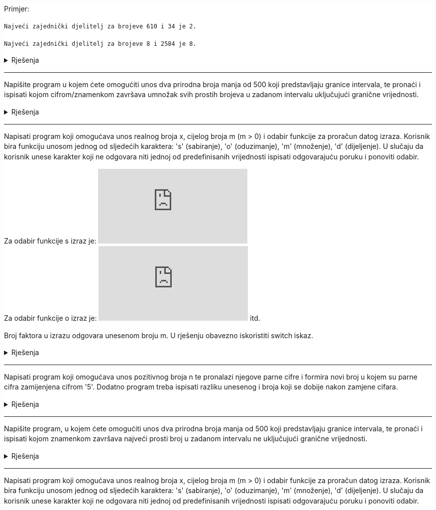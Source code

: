 Primjer: 
```
Najveći zajednički djelitelj za brojeve 610 i 34 je 2. 
```
```
Najveći zajednički djelitelj za brojeve 8 i 2584 je 8. 
```

<details><summary>Rješenja</summary></details>

___

Napišite program u kojem ćete omogućiti unos dva prirodna broja manja od 500 koji predstavljaju granice intervala, te pronaći i ispisati kojom cifrom/znamenkom završava umnožak svih prostih brojeva u zadanom intervalu uključujući granične vrijednosti.

<details><summary>Rješenja</summary></details>
            
___

Napisati program koji omogućava unos realnog broja x, cijelog broja m (m > 0) i odabir funkcije za proračun datog izraza. Korisnik bira funkciju unosom jednog od sljedećih karaktera: 's' (sabiranje), 'o' (oduzimanje), 'm' (množenje), 'd' (dijeljenje). U slučaju da korisnik unese karakter koji ne odgovara niti jednoj od predefinisanih vrijednosti ispisati odgovarajuću poruku i ponoviti odabir.
  
Za odabir funkcije s izraz je:
![f(x, m) = (x - 1) * 1 + (x - 2) * 2 + ... + (x - m) * m](https://latex.codecogs.com/gif.latex?f%28x%2C%20m%29%20%3D%20%28x%20-%201%29%20*%201%20&plus;%20%28x%20-%202%29%20*%202%20&plus;%20...%20&plus;%20%28x%20-%20m%29%20*%20m)  
Za odabir funkcije o izraz je:
![f(x, m) = (x - 1) * 1 - (x - 2) * 2 - ... - (x - m) * m](https://latex.codecogs.com/gif.latex?f%28x%2C%20m%29%20%3D%20%28x%20-%201%29%20*%201%20-%20%28x%20-%202%29%20*%202%20-%20...%20-%20%28x%20-%20m%29%20*%20m)
itd.
  
Broj faktora u izrazu odgovara unesenom broju m. U rješenju obavezno iskoristiti switch iskaz.

<details><summary>Rješenja</summary></details>

___

Napisati program koji omogućava unos pozitivnog broja n te pronalazi njegove parne cifre i formira novi broj u kojem su parne cifra zamijenjena cifrom '5'. Dodatno program treba ispisati razliku unesenog i broja koji se dobije nakon zamjene cifara.

<details><summary>Rješenja</summary></details>

___

Napišite program, u kojem ćete omogućiti unos dva prirodna broja manja od 500 koji predstavljaju granice intervala, te pronaći i ispisati kojom znamenkom završava najveći prosti broj u zadanom intervalu ne uključujući granične vrijednosti.

<details><summary>Rješenja</summary></details>

___            

Napisati program koji omogućava unos realnog broja x, cijelog broja m (m > 0) i odabir funkcije za proračun datog izraza. Korisnik bira funkciju unosom jednog od sljedećih karaktera: 's' (sabiranje), 'o' (oduzimanje), 'm' (množenje), 'd' (dijeljenje). U slučaju da korisnik unese karakter koji ne odgovara niti jednoj od predefinisanih vrijednosti ispisati odgovarajuću poruku i ponoviti odabir.
  